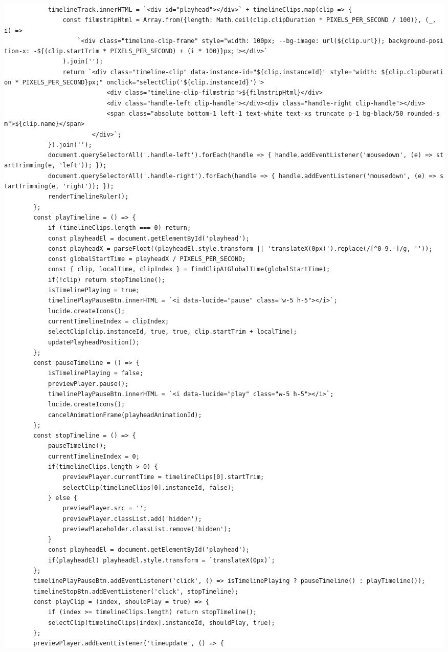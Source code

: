                 timelineTrack.innerHTML = `<div id="playhead"></div>` + timelineClips.map(clip => {
                    const filmstripHtml = Array.from({length: Math.ceil(clip.clipDuration * PIXELS_PER_SECOND / 100)}, (_, i) => 
                        `<div class="timeline-clip-frame" style="width: 100px; --bg-image: url(${clip.url}); background-position-x: -${(clip.startTrim * PIXELS_PER_SECOND) + (i * 100)}px;"></div>`
                    ).join('');
                    return `<div class="timeline-clip" data-instance-id="${clip.instanceId}" style="width: ${clip.clipDuration * PIXELS_PER_SECOND}px;" onclick="selectClip('${clip.instanceId}')">
                                <div class="timeline-clip-filmstrip">${filmstripHtml}</div>
                                <div class="handle-left clip-handle"></div><div class="handle-right clip-handle"></div>
                                <span class="absolute bottom-1 left-1 text-white text-xs truncate p-1 bg-black/50 rounded-sm">${clip.name}</span>
                            </div>`;
                }).join('');
                document.querySelectorAll('.handle-left').forEach(handle => { handle.addEventListener('mousedown', (e) => startTrimming(e, 'left')); });
                document.querySelectorAll('.handle-right').forEach(handle => { handle.addEventListener('mousedown', (e) => startTrimming(e, 'right')); });
                renderTimelineRuler();
            };
            const playTimeline = () => {
                if (timelineClips.length === 0) return;
                const playheadEl = document.getElementById('playhead');
                const playheadX = parseFloat((playheadEl.style.transform || 'translateX(0px)').replace(/[^0-9.-]/g, ''));
                const globalStartTime = playheadX / PIXELS_PER_SECOND;
                const { clip, localTime, clipIndex } = findClipAtGlobalTime(globalStartTime);
                if(!clip) return stopTimeline();
                isTimelinePlaying = true;
                timelinePlayPauseBtn.innerHTML = `<i data-lucide="pause" class="w-5 h-5"></i>`;
                lucide.createIcons();
                currentTimelineIndex = clipIndex;
                selectClip(clip.instanceId, true, true, clip.startTrim + localTime);
                updatePlayheadPosition();
            };
            const pauseTimeline = () => {
                isTimelinePlaying = false;
                previewPlayer.pause();
                timelinePlayPauseBtn.innerHTML = `<i data-lucide="play" class="w-5 h-5"></i>`;
                lucide.createIcons();
                cancelAnimationFrame(playheadAnimationId);
            };
            const stopTimeline = () => {
                pauseTimeline();
                currentTimelineIndex = 0;
                if(timelineClips.length > 0) {
                    previewPlayer.currentTime = timelineClips[0].startTrim;
                    selectClip(timelineClips[0].instanceId, false);
                } else {
                    previewPlayer.src = '';
                    previewPlayer.classList.add('hidden');
                    previewPlaceholder.classList.remove('hidden');
                }
                const playheadEl = document.getElementById('playhead');
                if(playheadEl) playheadEl.style.transform = `translateX(0px)`;
            };
            timelinePlayPauseBtn.addEventListener('click', () => isTimelinePlaying ? pauseTimeline() : playTimeline());
            timelineStopBtn.addEventListener('click', stopTimeline);
            const playClip = (index, shouldPlay = true) => {
                if (index >= timelineClips.length) return stopTimeline();
                selectClip(timelineClips[index].instanceId, shouldPlay, true);
            };
            previewPlayer.addEventListener('timeupdate', () => {